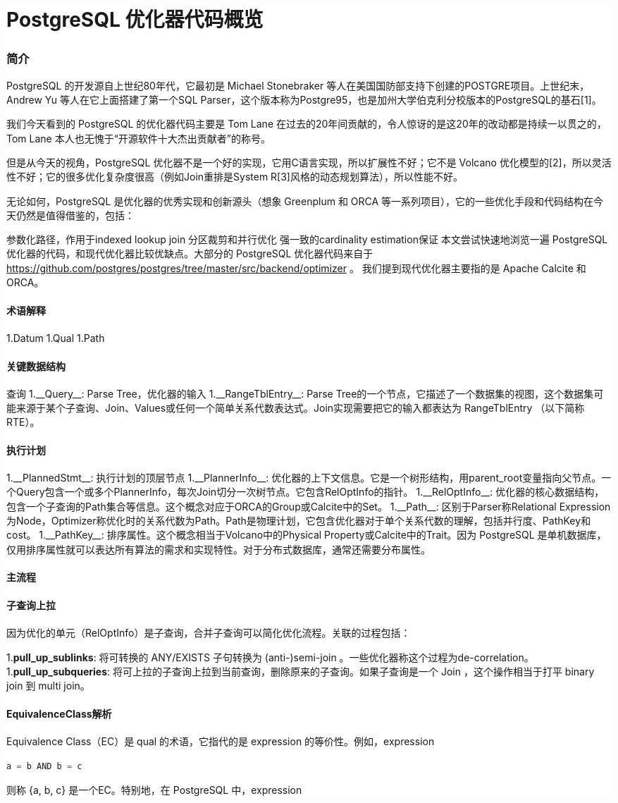 # PostgreSQL 优化器代码概览

<h3>简介</h3>

PostgreSQL 的开发源自上世纪80年代，它最初是 Michael Stonebraker 等人在美国国防部支持下创建的POSTGRE项目。上世纪末，Andrew Yu 等人在它上面搭建了第一个SQL Parser，这个版本称为Postgre95，也是加州大学伯克利分校版本的PostgreSQL的基石[1]。

我们今天看到的 PostgreSQL 的优化器代码主要是 Tom Lane 在过去的20年间贡献的，令人惊讶的是这20年的改动都是持续一以贯之的，Tom Lane 本人也无愧于“开源软件十大杰出贡献者”的称号。

但是从今天的视角，PostgreSQL 优化器不是一个好的实现，它用C语言实现，所以扩展性不好；它不是 Volcano 优化模型的[2]，所以灵活性不好；它的很多优化复杂度很高（例如Join重排是System R[3]风格的动态规划算法），所以性能不好。

无论如何，PostgreSQL 是优化器的优秀实现和创新源头（想象 Greenplum 和 ORCA 等一系列项目），它的一些优化手段和代码结构在今天仍然是值得借鉴的，包括：

参数化路径，作用于indexed lookup join
分区裁剪和并行优化
强一致的cardinality estimation保证
本文尝试快速地浏览一遍 PostgreSQL 优化器的代码，和现代优化器比较优缺点。大部分的 PostgreSQL 优化器代码来自于 https://github.com/postgres/postgres/tree/master/src/backend/optimizer 。 我们提到现代优化器主要指的是 Apache Calcite 和 ORCA。

<h4>术语解释</h4>
1.Datum
1.Qual
1.Path
<h4>关键数据结构</h4>
</h4>查询</h4>
1.__Query__: Parse Tree，优化器的输入
1.__RangeTblEntry__: Parse Tree的一个节点，它描述了一个数据集的视图，这个数据集可能来源于某个子查询、Join、Values或任何一个简单关系代数表达式。Join实现需要把它的输入都表达为 RangeTblEntry （以下简称RTE）。
<h4>执行计划</h4>
1.__PlannedStmt__: 执行计划的顶层节点
1.__PlannerInfo__: 优化器的上下文信息。它是一个树形结构，用parent_root变量指向父节点。一个Query包含一个或多个PlannerInfo，每次Join切分一次树节点。它包含RelOptInfo的指针。
1.__RelOptInfo__: 优化器的核心数据结构，包含一个子查询的Path集合等信息。这个概念对应于ORCA的Group或Calcite中的Set。
1.__Path__: 区别于Parser称Relational Expression为Node，Optimizer称优化时的关系代数为Path。Path是物理计划，它包含优化器对于单个关系代数的理解，包括并行度、PathKey和cost。
1.__PathKey__: 排序属性。这个概念相当于Volcano中的Physical Property或Calcite中的Trait。因为 PostgreSQL 是单机数据库，仅用排序属性就可以表达所有算法的需求和实现特性。对于分布式数据库，通常还需要分布属性。
<h4>主流程</h4>
<h4>子查询上拉</h4>

因为优化的单元（RelOptInfo）是子查询，合并子查询可以简化优化流程。关联的过程包括：

1.__pull_up_sublinks__: 将可转换的 ANY/EXISTS 子句转换为 (anti-)semi-join 。一些优化器称这个过程为de-correlation。
1.__pull_up_subqueries__: 将可上拉的子查询上拉到当前查询，删除原来的子查询。如果子查询是一个 Join ，这个操作相当于打平 binary join 到 multi join。
<h4>EquivalenceClass解析</h4>

Equivalence Class（EC）是 qual 的术语，它指代的是 expression 的等价性。例如，expression

```js
a = b AND b = c
```
则称 {a, b, c} 是一个EC。特别地，在 PostgreSQL 中，expression
